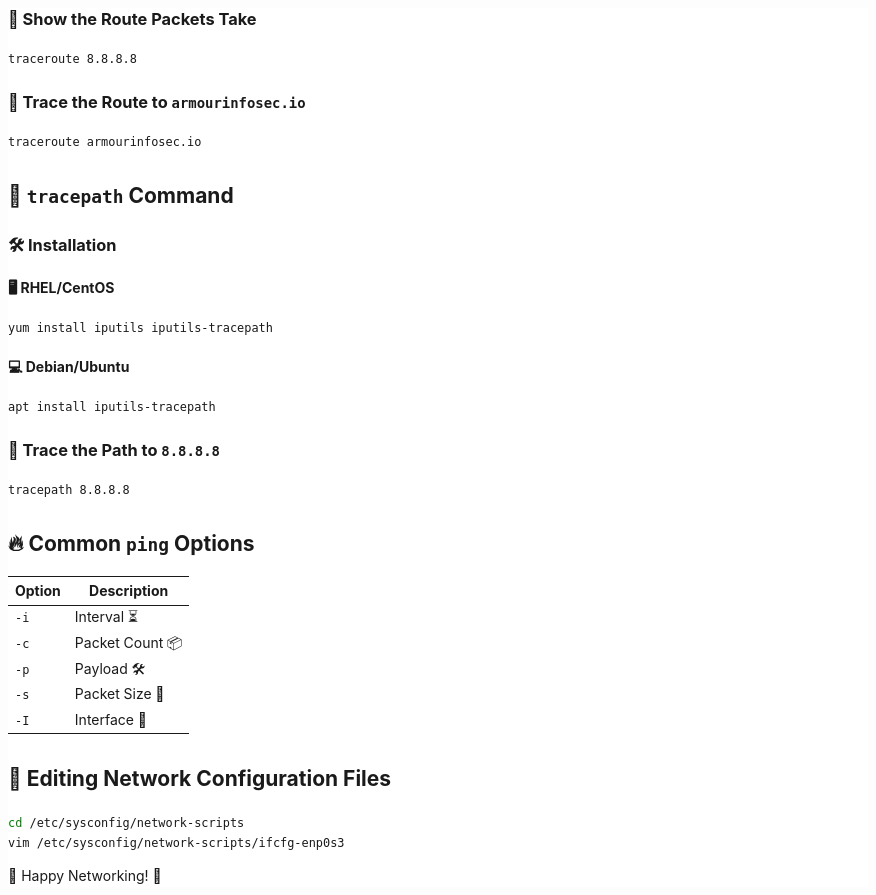 ### 📌 Show the Route Packets Take
```bash
traceroute 8.8.8.8
```

### 🎯 Trace the Route to `armourinfosec.io`
```bash
traceroute armourinfosec.io
```

## 🚀 `tracepath` Command
### 🛠️ Installation
#### 🖥️ RHEL/CentOS
```bash
yum install iputils iputils-tracepath
```
#### 💻 Debian/Ubuntu
```bash
apt install iputils-tracepath
```

### 📌 Trace the Path to `8.8.8.8`
```bash
tracepath 8.8.8.8
```

## 🔥 Common `ping` Options
| Option | Description |
|--------|-------------|
| `-i` | Interval ⏳ |
| `-c` | Packet Count 📦 |
| `-p` | Payload 🛠️ |
| `-s` | Packet Size 📏 |
| `-I` | Interface 🔌 |

## 📝 Editing Network Configuration Files
```bash
cd /etc/sysconfig/network-scripts
vim /etc/sysconfig/network-scripts/ifcfg-enp0s3
```

🎉 Happy Networking! 🚀
